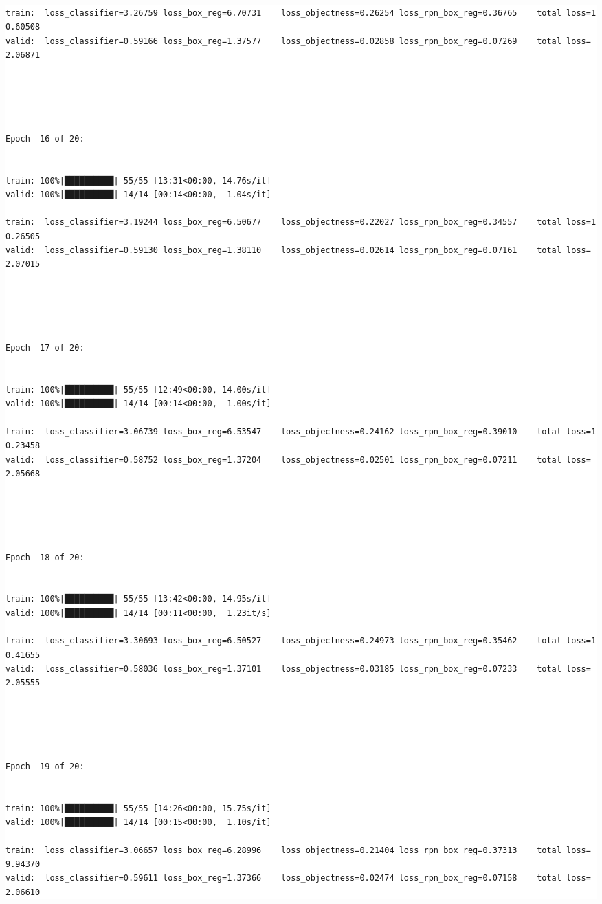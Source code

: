     train:	loss_classifier=3.26759	loss_box_reg=6.70731	loss_objectness=0.26254	loss_rpn_box_reg=0.36765	total loss=10.60508
    valid:	loss_classifier=0.59166	loss_box_reg=1.37577	loss_objectness=0.02858	loss_rpn_box_reg=0.07269	total loss=2.06871
    

    
    

    Epoch  16 of 20:
    

    train: 100%|██████████| 55/55 [13:31<00:00, 14.76s/it]
    valid: 100%|██████████| 14/14 [00:14<00:00,  1.04s/it]

    train:	loss_classifier=3.19244	loss_box_reg=6.50677	loss_objectness=0.22027	loss_rpn_box_reg=0.34557	total loss=10.26505
    valid:	loss_classifier=0.59130	loss_box_reg=1.38110	loss_objectness=0.02614	loss_rpn_box_reg=0.07161	total loss=2.07015
    

    
    

    Epoch  17 of 20:
    

    train: 100%|██████████| 55/55 [12:49<00:00, 14.00s/it]
    valid: 100%|██████████| 14/14 [00:14<00:00,  1.00s/it]

    train:	loss_classifier=3.06739	loss_box_reg=6.53547	loss_objectness=0.24162	loss_rpn_box_reg=0.39010	total loss=10.23458
    valid:	loss_classifier=0.58752	loss_box_reg=1.37204	loss_objectness=0.02501	loss_rpn_box_reg=0.07211	total loss=2.05668
    

    
    

    Epoch  18 of 20:
    

    train: 100%|██████████| 55/55 [13:42<00:00, 14.95s/it]
    valid: 100%|██████████| 14/14 [00:11<00:00,  1.23it/s]

    train:	loss_classifier=3.30693	loss_box_reg=6.50527	loss_objectness=0.24973	loss_rpn_box_reg=0.35462	total loss=10.41655
    valid:	loss_classifier=0.58036	loss_box_reg=1.37101	loss_objectness=0.03185	loss_rpn_box_reg=0.07233	total loss=2.05555
    

    
    

    Epoch  19 of 20:
    

    train: 100%|██████████| 55/55 [14:26<00:00, 15.75s/it]
    valid: 100%|██████████| 14/14 [00:15<00:00,  1.10s/it]

    train:	loss_classifier=3.06657	loss_box_reg=6.28996	loss_objectness=0.21404	loss_rpn_box_reg=0.37313	total loss=9.94370
    valid:	loss_classifier=0.59611	loss_box_reg=1.37366	loss_objectness=0.02474	loss_rpn_box_reg=0.07158	total loss=2.06610
    
